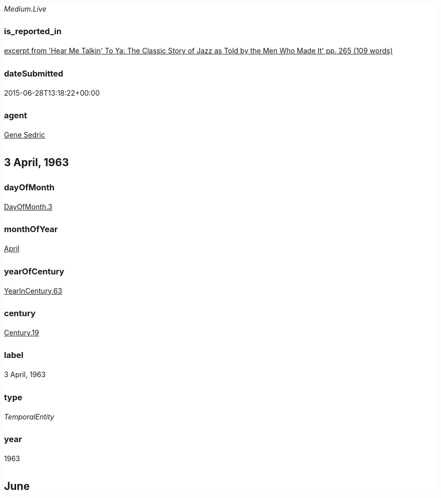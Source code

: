 *Medium.Live*

### is_reported_in


[excerpt from 'Hear Me Talkin' To Ya: The Classic Story of Jazz as Told by the Men Who Made It' pp. 265 (109 words)](#excerpt-from-'Hear-Me-Talkin'-To-Ya-The-Classic-Story-of-Jazz-as-Told-by-the-Men-Who-Made-It'-pp.-265-(109-words))

### dateSubmitted


2015-06-28T13:18:22+00:00

### agent


[Gene Sedric](#Gene-Sedric)

## 3 April, 1963

### dayOfMonth


[DayOfMonth.3](#DayOfMonth.3)

### monthOfYear


[April](#April)

### yearOfCentury


[YearInCentury.63](#YearInCentury.63)

### century


[Century.19](#Century.19)

### label


3 April, 1963

### type


*TemporalEntity*

### year


1963

## June
